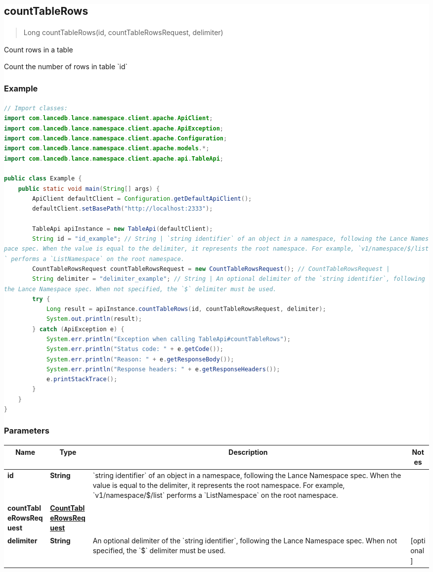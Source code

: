 
## countTableRows

> Long countTableRows(id, countTableRowsRequest, delimiter)

Count rows in a table

Count the number of rows in table &#x60;id&#x60; 

### Example

```java
// Import classes:
import com.lancedb.lance.namespace.client.apache.ApiClient;
import com.lancedb.lance.namespace.client.apache.ApiException;
import com.lancedb.lance.namespace.client.apache.Configuration;
import com.lancedb.lance.namespace.client.apache.models.*;
import com.lancedb.lance.namespace.client.apache.api.TableApi;

public class Example {
    public static void main(String[] args) {
        ApiClient defaultClient = Configuration.getDefaultApiClient();
        defaultClient.setBasePath("http://localhost:2333");

        TableApi apiInstance = new TableApi(defaultClient);
        String id = "id_example"; // String | `string identifier` of an object in a namespace, following the Lance Namespace spec. When the value is equal to the delimiter, it represents the root namespace. For example, `v1/namespace/$/list` performs a `ListNamespace` on the root namespace. 
        CountTableRowsRequest countTableRowsRequest = new CountTableRowsRequest(); // CountTableRowsRequest | 
        String delimiter = "delimiter_example"; // String | An optional delimiter of the `string identifier`, following the Lance Namespace spec. When not specified, the `$` delimiter must be used. 
        try {
            Long result = apiInstance.countTableRows(id, countTableRowsRequest, delimiter);
            System.out.println(result);
        } catch (ApiException e) {
            System.err.println("Exception when calling TableApi#countTableRows");
            System.err.println("Status code: " + e.getCode());
            System.err.println("Reason: " + e.getResponseBody());
            System.err.println("Response headers: " + e.getResponseHeaders());
            e.printStackTrace();
        }
    }
}
```

### Parameters


| Name | Type | Description  | Notes |
|------------- | ------------- | ------------- | -------------|
| **id** | **String**| &#x60;string identifier&#x60; of an object in a namespace, following the Lance Namespace spec. When the value is equal to the delimiter, it represents the root namespace. For example, &#x60;v1/namespace/$/list&#x60; performs a &#x60;ListNamespace&#x60; on the root namespace.  | |
| **countTableRowsRequest** | [**CountTableRowsRequest**](CountTableRowsRequest.md)|  | |
| **delimiter** | **String**| An optional delimiter of the &#x60;string identifier&#x60;, following the Lance Namespace spec. When not specified, the &#x60;$&#x60; delimiter must be used.  | [optional] |
